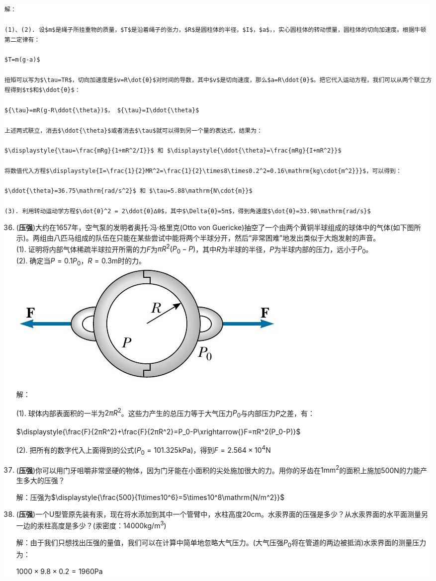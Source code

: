     解：
    
    (1)、(2). 设$m$是绳子所挂重物的质量，$T$是沿着绳子的张力，$R$是圆柱体的半径，$I$，$a$，，实心圆柱体的转动惯量，圆柱体的切向加速度。根据牛顿第二定律有：

    $T=m(g-a)$

    扭矩可以写为$\tau=TR$，切向加速度是$v=R\dot{θ}$对时间的导数，其中$v$是切向速度，那么$a=R\ddot{θ}$。把它代入运动方程，我们可以从两个联立方程得到$τ$和$\ddot{θ}$：

    ${\tau}=mR(g-R\ddot{\theta})$， ${\tau}=I\ddot{\theta}$

    上述两式联立，消去$\ddot{\theta}$或者消去$\tau$就可以得到另一个量的表达式，结果为：

    $\displaystyle{\tau=\frac{mRg}{1+mR^2/I}}$ 和 $\displaystyle{\ddot{\theta}=\frac{mRg}{I+mR^2}}$

    将数值代入方程$\displaystyle{I=\frac{1}{2}MR^2=\frac{1}{2}\times8\times0.2^2=0.16\mathrm{kg\cdot{m^2}}}$，可以得到：

    $\ddot{\theta}=36.75\mathrm{rad/s^2}$ 和 $\tau=5.88\mathrm{N\cdot{m}}$

    (3). 利用转动运动学方程$\dot{θ}^2 = 2\ddot{θ}∆θ$，其中$\Delta{θ}=5π$，得到角速度$\dot{θ}=33.98\mathrm{rad/s}$

36. (**压强**)大约在1657年，空气泵的发明者奥托·冯·格里克(Otto von Guericke)抽空了一个由两个黄铜半球组成的球体中的气体(如下图所示)。两组由八匹马组成的队伍在只能在某些尝试中能将两个半球分开，然后“非常困难”地发出类似于大炮发射的声音。  
    (1). 证明将内部气体稀疏半球拉开所需的力$F$为$πR^2(P_0−P)$，其中$R$为半球的半径，$P$为半球内部的压力，远小于$P_0$。  
    (2). 确定当$P=0.1P_0$，$R=0.3\mathrm{m}$时的力。  
![Alt text](image-011.jpg)  

    解：
    
    (1). 球体内部表面积的一半为$2πR^2$。这些力产生的总压力等于大气压力$P_0$与内部压力$P$之差，有：

    $\displaystyle{\frac{F}{2πR^2}+\frac{F}{2πR^2}=P_0-P\xrightarrow{}F=πR^2(P_0-P)}$

    (2). 把所有的数字代入上面得到的公式($P_0=101.325\mathrm{kPa}$)，得到$F=2.564×10^4\mathrm{N}$

37. (**压强**)你可以用门牙咀嚼非常坚硬的物体，因为门牙能在小面积的尖处施加很大的力。用你的牙齿在$1\mathrm{mm^2}$的面积上施加$500\mathrm{N}$的力能产生多大的压强？

    解：压强为$\displaystyle{\frac{500}{1\times10^6}=5\times10^8\mathrm{N/m^2}}$

38. (**压强**)一个U型管原先装有汞，现在将水添加到其中一个管臂中，水柱高度$20\mathrm{cm}$。水汞界面的压强是多少？从水汞界面的水平面测量另一边的汞柱高度是多少？(汞密度：$14000\mathrm{kg/m^3}$)

    解：由于我们只想找出压强的量值，我们可以在计算中简单地忽略大气压力。(大气压强$P_0$将在管道的两边被抵消)水汞界面的测量压力为：

    $1000\times9.8\times0.2=1960\mathrm{Pa}$
